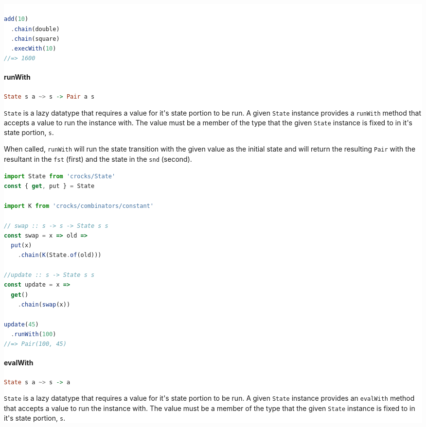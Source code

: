 ```javascript

add(10)
  .chain(double)
  .chain(square)
  .execWith(10)
//=> 1600
```

#### runWith

```haskell
State s a ~> s -> Pair a s
```

`State` is a lazy datatype that requires a value for it's state portion to be
run. A given `State` instance provides a `runWith` method that accepts a value
to run the instance with. The value must be a member of the type that the
given `State` instance is fixed to in it's state portion, `s`.

When called, `runWith` will run the state transition with the given value as the
initial state and will return the resulting `Pair` with the resultant in the
`fst` (first) and the state in the `snd` (second).


```javascript
import State from 'crocks/State'
const { get, put } = State

import K from 'crocks/combinators/constant'

// swap :: s -> s -> State s s
const swap = x => old =>
  put(x)
    .chain(K(State.of(old)))

//update :: s -> State s s
const update = x =>
  get()
    .chain(swap(x))

update(45)
  .runWith(100)
//=> Pair(100, 45)
```

#### evalWith

```haskell
State s a ~> s -> a
```

`State` is a lazy datatype that requires a value for it's state portion to
be run. A given `State` instance provides an `evalWith` method that accepts a
value to run the instance with. The value must be a member of the type that the
given `State` instance is fixed to in it's state portion, `s`.
